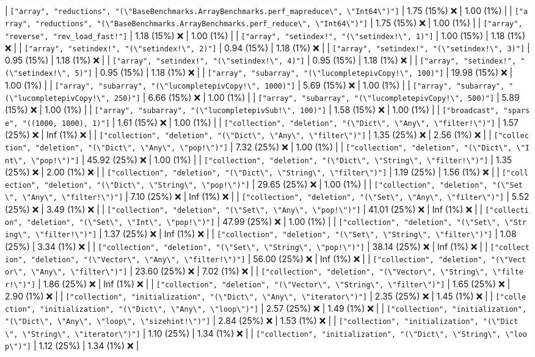 | `["array", "reductions", "(\"BaseBenchmarks.ArrayBenchmarks.perf_mapreduce\", \"Int64\")"]` | 1.75 (15%) :x: | 1.00 (1%)  |
| `["array", "reductions", "(\"BaseBenchmarks.ArrayBenchmarks.perf_reduce\", \"Int64\")"]` | 1.75 (15%) :x: | 1.00 (1%)  |
| `["array", "reverse", "rev_load_fast!"]` | 1.18 (15%) :x: | 1.00 (1%)  |
| `["array", "setindex!", "(\"setindex!\", 1)"]` | 1.00 (15%)  | 1.18 (1%) :x: |
| `["array", "setindex!", "(\"setindex!\", 2)"]` | 0.94 (15%)  | 1.18 (1%) :x: |
| `["array", "setindex!", "(\"setindex!\", 3)"]` | 0.95 (15%)  | 1.18 (1%) :x: |
| `["array", "setindex!", "(\"setindex!\", 4)"]` | 0.95 (15%)  | 1.18 (1%) :x: |
| `["array", "setindex!", "(\"setindex!\", 5)"]` | 0.95 (15%)  | 1.18 (1%) :x: |
| `["array", "subarray", "(\"lucompletepivCopy!\", 100)"]` | 19.98 (15%) :x: | 1.00 (1%)  |
| `["array", "subarray", "(\"lucompletepivCopy!\", 1000)"]` | 5.69 (15%) :x: | 1.00 (1%)  |
| `["array", "subarray", "(\"lucompletepivCopy!\", 250)"]` | 6.66 (15%) :x: | 1.00 (1%)  |
| `["array", "subarray", "(\"lucompletepivCopy!\", 500)"]` | 5.89 (15%) :x: | 1.00 (1%)  |
| `["array", "subarray", "(\"lucompletepivSub!\", 100)"]` | 1.58 (15%) :x: | 1.00 (1%)  |
| `["broadcast", "sparse", "((1000, 1000), 1)"]` | 1.61 (15%) :x: | 1.00 (1%)  |
| `["collection", "deletion", "(\"Dict\", \"Any\", \"filter!\")"]` | 1.57 (25%) :x: | Inf (1%) :x: |
| `["collection", "deletion", "(\"Dict\", \"Any\", \"filter\")"]` | 1.35 (25%) :x: | 2.56 (1%) :x: |
| `["collection", "deletion", "(\"Dict\", \"Any\", \"pop!\")"]` | 7.32 (25%) :x: | 1.00 (1%)  |
| `["collection", "deletion", "(\"Dict\", \"Int\", \"pop!\")"]` | 45.92 (25%) :x: | 1.00 (1%)  |
| `["collection", "deletion", "(\"Dict\", \"String\", \"filter!\")"]` | 1.35 (25%) :x: | 2.00 (1%) :x: |
| `["collection", "deletion", "(\"Dict\", \"String\", \"filter\")"]` | 1.19 (25%)  | 1.56 (1%) :x: |
| `["collection", "deletion", "(\"Dict\", \"String\", \"pop!\")"]` | 29.65 (25%) :x: | 1.00 (1%)  |
| `["collection", "deletion", "(\"Set\", \"Any\", \"filter!\")"]` | 7.10 (25%) :x: | Inf (1%) :x: |
| `["collection", "deletion", "(\"Set\", \"Any\", \"filter\")"]` | 5.52 (25%) :x: | 3.49 (1%) :x: |
| `["collection", "deletion", "(\"Set\", \"Any\", \"pop!\")"]` | 41.01 (25%) :x: | Inf (1%) :x: |
| `["collection", "deletion", "(\"Set\", \"Int\", \"pop!\")"]` | 47.99 (25%) :x: | 1.00 (1%)  |
| `["collection", "deletion", "(\"Set\", \"String\", \"filter!\")"]` | 1.37 (25%) :x: | Inf (1%) :x: |
| `["collection", "deletion", "(\"Set\", \"String\", \"filter\")"]` | 1.08 (25%)  | 3.34 (1%) :x: |
| `["collection", "deletion", "(\"Set\", \"String\", \"pop!\")"]` | 38.14 (25%) :x: | Inf (1%) :x: |
| `["collection", "deletion", "(\"Vector\", \"Any\", \"filter!\")"]` | 56.00 (25%) :x: | Inf (1%) :x: |
| `["collection", "deletion", "(\"Vector\", \"Any\", \"filter\")"]` | 23.60 (25%) :x: | 7.02 (1%) :x: |
| `["collection", "deletion", "(\"Vector\", \"String\", \"filter!\")"]` | 1.86 (25%) :x: | Inf (1%) :x: |
| `["collection", "deletion", "(\"Vector\", \"String\", \"filter\")"]` | 1.65 (25%) :x: | 2.90 (1%) :x: |
| `["collection", "initialization", "(\"Dict\", \"Any\", \"iterator\")"]` | 2.35 (25%) :x: | 1.45 (1%) :x: |
| `["collection", "initialization", "(\"Dict\", \"Any\", \"loop\")"]` | 2.57 (25%) :x: | 1.49 (1%) :x: |
| `["collection", "initialization", "(\"Dict\", \"Any\", \"loop\", \"sizehint!\")"]` | 2.84 (25%) :x: | 1.53 (1%) :x: |
| `["collection", "initialization", "(\"Dict\", \"String\", \"iterator\")"]` | 1.10 (25%)  | 1.34 (1%) :x: |
| `["collection", "initialization", "(\"Dict\", \"String\", \"loop\")"]` | 1.12 (25%)  | 1.34 (1%) :x: |